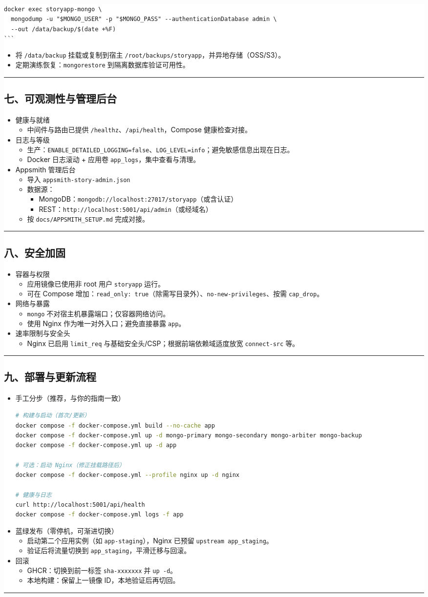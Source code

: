     docker exec storyapp-mongo \
      mongodump -u "$MONGO_USER" -p "$MONGO_PASS" --authenticationDatabase admin \
      --out /data/backup/$(date +%F)
    ```
  - 将 `/data/backup` 挂载或复制到宿主 `/root/backups/storyapp`，并异地存储（OSS/S3）。
  - 定期演练恢复：`mongorestore` 到隔离数据库验证可用性。

---

## 七、可观测性与管理后台
- 健康与就绪
  - 中间件与路由已提供 `/healthz`、`/api/health`，Compose 健康检查对接。
- 日志与等级
  - 生产：`ENABLE_DETAILED_LOGGING=false`、`LOG_LEVEL=info`；避免敏感信息出现在日志。
  - Docker 日志滚动 + 应用卷 `app_logs`，集中查看与清理。
- Appsmith 管理后台
  - 导入 `appsmith-story-admin.json`
  - 数据源：
    - MongoDB：`mongodb://localhost:27017/storyapp`（或含认证）
    - REST：`http://localhost:5001/api/admin`（或经域名）
  - 按 `docs/APPSMITH_SETUP.md` 完成对接。

---

## 八、安全加固
- 容器与权限
  - 应用镜像已使用非 root 用户 `storyapp` 运行。
  - 可在 Compose 增加：`read_only: true`（除需写目录外）、`no-new-privileges`、按需 `cap_drop`。
- 网络与暴露
  - `mongo` 不对宿主机暴露端口；仅容器网络访问。
  - 使用 Nginx 作为唯一对外入口；避免直接暴露 `app`。
- 速率限制与安全头
  - Nginx 已启用 `limit_req` 与基础安全头/CSP；根据前端依赖域适度放宽 `connect-src` 等。

---

## 九、部署与更新流程
- 手工分步（推荐，与你的指南一致）
  ```bash
  # 构建与启动（首次/更新）
  docker compose -f docker-compose.yml build --no-cache app
  docker compose -f docker-compose.yml up -d mongo-primary mongo-secondary mongo-arbiter mongo-backup
  docker compose -f docker-compose.yml up -d app

  # 可选：启动 Nginx（修正挂载路径后）
  docker compose -f docker-compose.yml --profile nginx up -d nginx

  # 健康与日志
  curl http://localhost:5001/api/health
  docker compose -f docker-compose.yml logs -f app
  ```
- 蓝绿发布（零停机，可渐进切换）
  - 启动第二个应用实例（如 `app-staging`），Nginx 已预留 `upstream app_staging`。
  - 验证后将流量切换到 `app_staging`，平滑迁移与回滚。
- 回滚
  - GHCR：切换到前一标签 `sha-xxxxxxx` 并 `up -d`。
  - 本地构建：保留上一镜像 ID，本地验证后再切回。

---